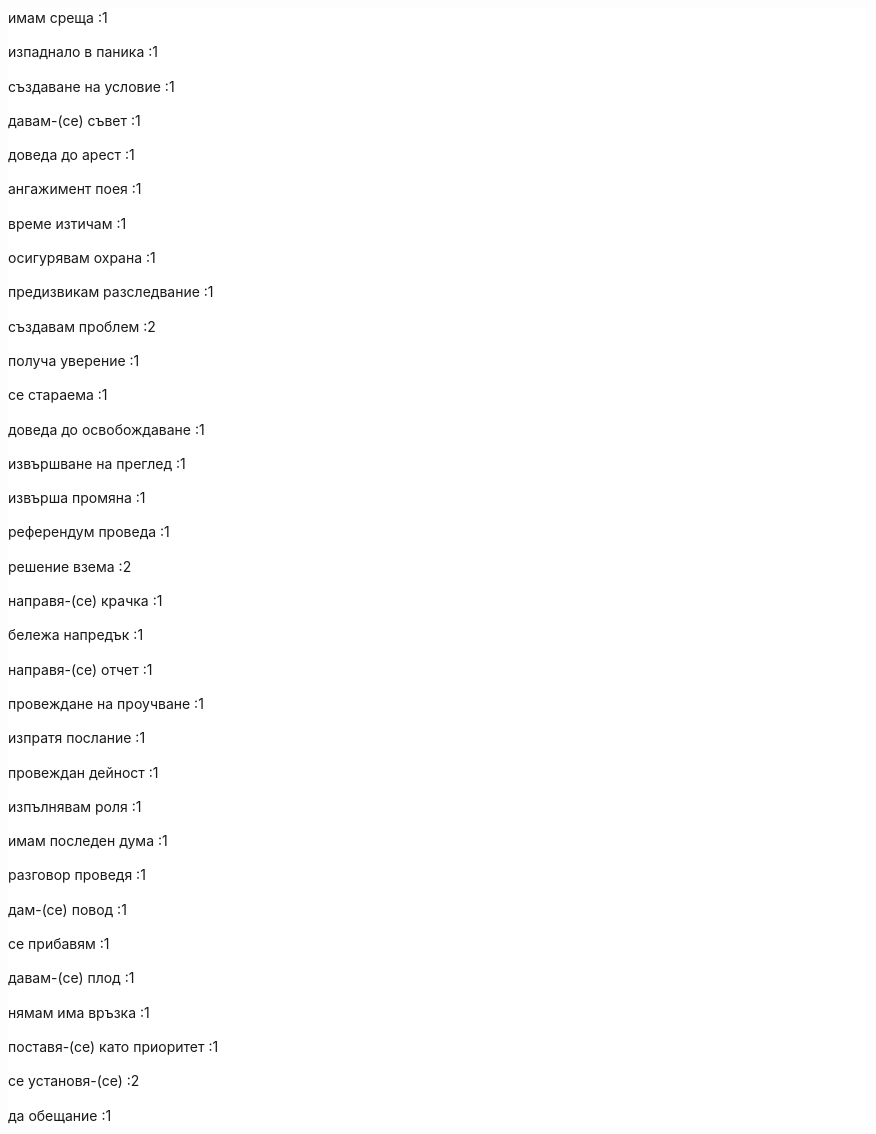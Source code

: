 имам среща :1

изпаднало в паника :1

създаване на условие :1

давам-(се) съвет :1

доведа до арест :1

ангажимент поея :1

време изтичам :1

осигурявам охрана :1

предизвикам разследвание :1

създавам проблем :2

получа уверение :1

се стараема :1

доведа до освобождаване :1

извършване на преглед :1

извърша промяна :1

референдум проведа :1

решение взема :2

направя-(се) крачка :1

бележа напредък :1

направя-(се) отчет :1

провеждане на проучване :1

изпратя послание :1

провеждан дейност :1

изпълнявам роля :1

имам последен дума :1

разговор проведя :1

дам-(се) повод :1

се прибавям :1

давам-(се) плод :1

нямам има връзка :1

поставя-(се) като приоритет :1

се установя-(се) :2

да обещание :1

